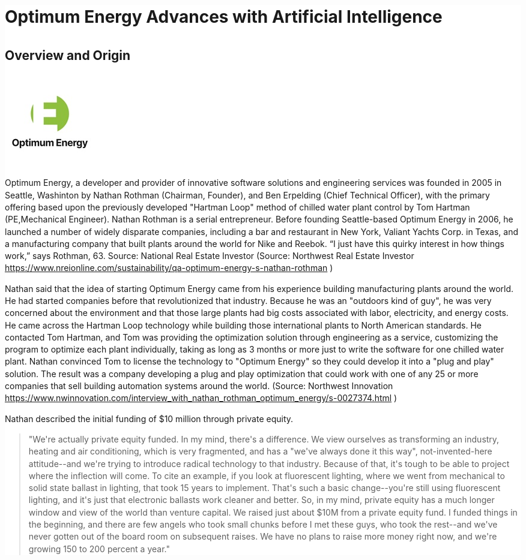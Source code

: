 # Optimum Energy Advances with Artificial Intelligence

## Overview and Origin

![alt text](OE_Logo.jpg)

Optimum Energy, a developer and provider of innovative software solutions and engineering services was founded in 2005 in Seattle, Washinton by Nathan Rothman (Chairman, Founder), and Ben Erpelding (Chief Technical Officer), with the primary offering based upon the previously developed "Hartman Loop" method of chilled water plant control by Tom Hartman (PE,Mechanical Engineer).  Nathan Rothman is a serial entrepreneur. Before founding Seattle-based Optimum Energy in 2006, he launched a number of widely disparate companies, including a bar and restaurant in New York, Valiant Yachts Corp. in Texas, and a manufacturing company that built plants around the world for Nike and Reebok. “I just have this quirky interest in how things work,” says Rothman, 63.  Source:  National Real Estate Investor (Source:  Northwest Real Estate Investor https://www.nreionline.com/sustainability/qa-optimum-energy-s-nathan-rothman )

Nathan said that the idea of starting Optimum Energy came from his experience building manufacturing plants around the world.  He had started companies before that revolutionized that industry.  Because he was an "outdoors kind of guy", he was very concerned about the environment and that those large plants had big costs associated with labor, electricity, and energy costs.  He came across the Hartman Loop technology while building those international plants to North American standards.  He contacted Tom Hartman, and Tom was providing the optimization solution through engineering as a service, customizing the program to optimize each plant individually, taking as long as 3 months or more just to write the software for one chilled water plant.  Nathan convinced Tom to license the technology to "Optimum Energy" so they could develop it into a "plug and play" solution.  The result was a company developing a plug and play optimization that could work with one of any 25 or more companies that sell building automation systems around the world.  (Source:  Northwest Innovation https://www.nwinnovation.com/interview_with_nathan_rothman_optimum_energy/s-0027374.html )

Nathan described the initial funding of $10 million through private equity.  

> "We're actually private equity funded. In my mind, there's a difference. We view ourselves as transforming an industry, heating and air conditioning, which is very fragmented, and has a "we've always done it this way", not-invented-here attitude--and we're trying to introduce radical technology to that industry. Because of that, it's tough to be able to project where the inflection will come. To cite an example, if you look at fluorescent lighting, where we went from mechanical to solid state ballast in lighting, that took 15 years to implement. That's such a basic change--you're still using fluorescent lighting, and it's just that electronic ballasts work cleaner and better. So, in my mind, private equity has a much longer window and view of the world than venture capital. We raised just about $10M from a private equity fund. I funded things in the beginning, and there are few angels who took small chunks before I met these guys, who took the rest--and we've never gotten out of the board room on subsequent raises. We have no plans to raise more money right now, and we're growing 150 to 200 percent a year."  

